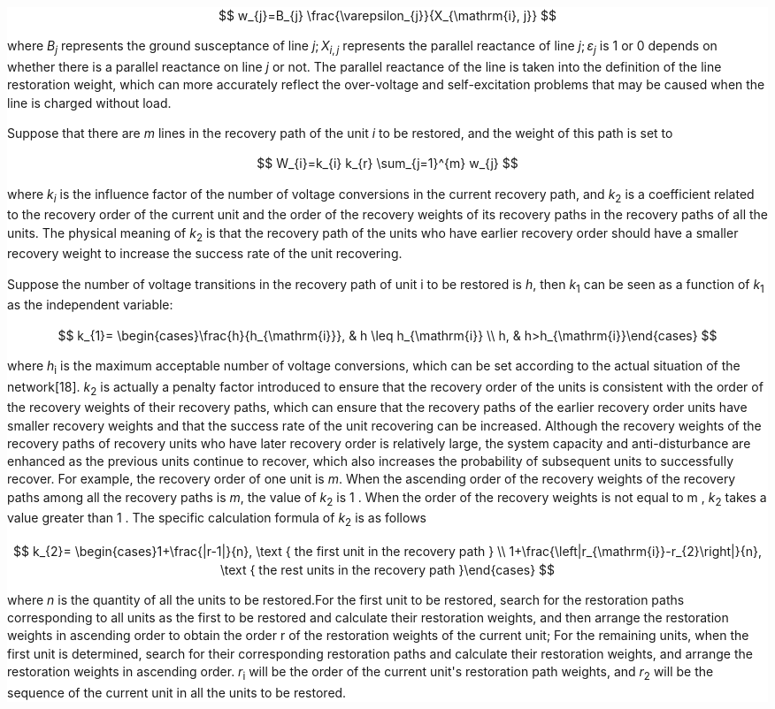 $$
w_{j}=B_{j} \frac{\varepsilon_{j}}{X_{\mathrm{i}, j}}
$$

where $B_{j}$ represents the ground susceptance of line $j ; X_{i, j}$ represents the parallel reactance of line $j ; \varepsilon_{j}$ is 1 or 0 depends on whether there is a parallel reactance on line $j$ or not. The parallel reactance of the line is taken into the definition of the line restoration weight, which can more accurately reflect the over-voltage and self-excitation problems that may be caused when the line is charged without load.

Suppose that there are $m$ lines in the recovery path of the unit $i$ to be restored, and the weight of this path is set to

$$
W_{i}=k_{i} k_{r} \sum_{j=1}^{m} w_{j}
$$

where $k_{i}$ is the influence factor of the number of voltage conversions in the current recovery path, and $k_{2}$ is a coefficient related to the recovery order of the current unit and the order of the recovery weights of its recovery paths in the recovery paths of all the units. The physical meaning of $k_{2}$ is that the recovery path of the units who have earlier recovery order should have a smaller recovery weight to increase the success rate of the unit recovering.

Suppose the number of voltage transitions in the recovery path of unit i to be restored is $h$, then $k_{1}$ can be seen as a function of $k_{1}$ as the independent variable:

$$
k_{1}= \begin{cases}\frac{h}{h_{\mathrm{i}}}, & h \leq h_{\mathrm{i}} \\ h, & h>h_{\mathrm{i}}\end{cases}
$$

where $h_{\mathrm{i}}$ is the maximum acceptable number of voltage conversions, which can be set according to the actual situation of the network[18].
$k_{2}$ is actually a penalty factor introduced to ensure that the recovery order of the units is consistent with the order of the recovery weights of their recovery paths, which can ensure that the recovery paths of the earlier recovery order units have smaller recovery weights and that the success rate of the unit recovering can be increased. Although the recovery weights of the recovery paths of recovery units who have later recovery order is relatively large, the system capacity and anti-disturbance are enhanced as the previous units continue to recover, which also increases the probability of subsequent units to successfully recover. For example, the recovery order of one unit is $m$. When the ascending order of the recovery weights of the recovery paths among all the recovery paths is $m$, the value of $k_{2}$ is 1 . When the order of the recovery weights is not equal to m , $k_{2}$ takes a value greater than 1 . The specific calculation formula of $k_{2}$ is as follows

$$
k_{2}= \begin{cases}1+\frac{|r-1|}{n}, \text { the first unit in the recovery path } \\ 1+\frac{\left|r_{\mathrm{i}}-r_{2}\right|}{n}, \text { the rest units in the recovery path }\end{cases}
$$

where $n$ is the quantity of all the units to be restored.For the first unit to be restored, search for the restoration paths corresponding to all units as the first to be restored and calculate their restoration weights, and then arrange the restoration weights in ascending order to obtain the order r of the restoration weights of the current unit; For the remaining units, when the first unit is determined, search for their corresponding restoration paths and calculate their restoration weights, and arrange the restoration weights in ascending order. $r_{\mathrm{i}}$ will be the order of the current unit's restoration path weights, and $r_{2}$ will be the sequence of the current unit in all the units to be restored.
